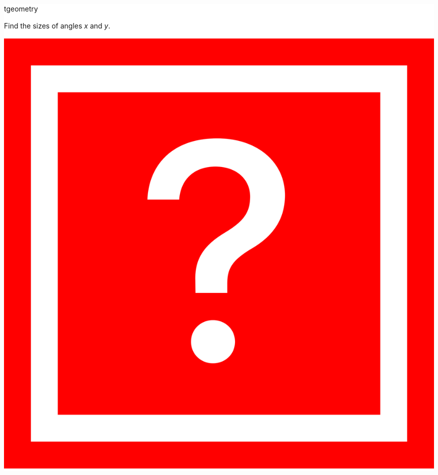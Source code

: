 tgeometry
</li>
</ul>
</div>
<div class='question question'>

Find the sizes of angles $x$ and $y$.

![missing image](/papers/missing_image.svg)
